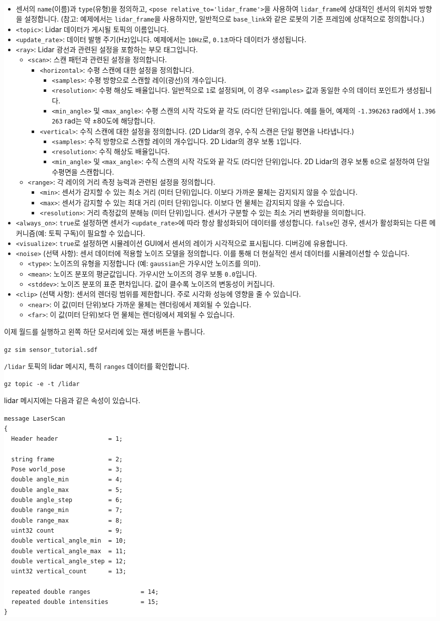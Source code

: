 *   센서의 `name`(이름)과 `type`(유형)을 정의하고, `<pose relative_to='lidar_frame'>`을 사용하여 `lidar_frame`에 상대적인 센서의 위치와 방향을 설정합니다. (참고: 예제에서는 `lidar_frame`을 사용하지만, 일반적으로 `base_link`와 같은 로봇의 기준 프레임에 상대적으로 정의합니다.)
*   `<topic>`: Lidar 데이터가 게시될 토픽의 이름입니다.
*   `<update_rate>`: 데이터 발행 주기(Hz)입니다. 예제에서는 `10Hz`로, `0.1초`마다 데이터가 생성됩니다.
*   `<ray>`: Lidar 광선과 관련된 설정을 포함하는 부모 태그입니다.
    *   `<scan>`: 스캔 패턴과 관련된 설정을 정의합니다.
        *   `<horizontal>`: 수평 스캔에 대한 설정을 정의합니다.
            *   `<samples>`: 수평 방향으로 스캔할 레이(광선)의 개수입니다.
            *   `<resolution>`: 수평 해상도 배율입니다. 일반적으로 `1`로 설정되며, 이 경우 `<samples>` 값과 동일한 수의 데이터 포인트가 생성됩니다.
            *   `<min_angle>` 및 `<max_angle>`: 수평 스캔의 시작 각도와 끝 각도 (라디안 단위)입니다. 예를 들어, 예제의 `-1.396263` rad에서 `1.396263` rad는 약 ±80도에 해당합니다.
        *   `<vertical>`: 수직 스캔에 대한 설정을 정의합니다. (2D Lidar의 경우, 수직 스캔은 단일 평면을 나타냅니다.)
            *   `<samples>`: 수직 방향으로 스캔할 레이의 개수입니다. 2D Lidar의 경우 보통 `1`입니다.
            *   `<resolution>`: 수직 해상도 배율입니다.
            *   `<min_angle>` 및 `<max_angle>`: 수직 스캔의 시작 각도와 끝 각도 (라디안 단위)입니다. 2D Lidar의 경우 보통 `0`으로 설정하여 단일 수평면을 스캔합니다.
    *   `<range>`: 각 레이의 거리 측정 능력과 관련된 설정을 정의합니다.
        *   `<min>`: 센서가 감지할 수 있는 최소 거리 (미터 단위)입니다. 이보다 가까운 물체는 감지되지 않을 수 있습니다.
        *   `<max>`: 센서가 감지할 수 있는 최대 거리 (미터 단위)입니다. 이보다 먼 물체는 감지되지 않을 수 있습니다.
        *   `<resolution>`: 거리 측정값의 분해능 (미터 단위)입니다. 센서가 구분할 수 있는 최소 거리 변화량을 의미합니다.
*   `<always_on>`: `true`로 설정하면 센서가 `<update_rate>`에 따라 항상 활성화되어 데이터를 생성합니다. `false`인 경우, 센서가 활성화되는 다른 메커니즘(예: 토픽 구독)이 필요할 수 있습니다.
*   `<visualize>`: `true`로 설정하면 시뮬레이션 GUI에서 센서의 레이가 시각적으로 표시됩니다. 디버깅에 유용합니다.
*   `<noise>` (선택 사항): 센서 데이터에 적용할 노이즈 모델을 정의합니다. 이를 통해 더 현실적인 센서 데이터를 시뮬레이션할 수 있습니다.
    *   `<type>`: 노이즈의 유형을 지정합니다 (예: `gaussian`은 가우시안 노이즈를 의미).
    *   `<mean>`: 노이즈 분포의 평균값입니다. 가우시안 노이즈의 경우 보통 `0.0`입니다.
    *   `<stddev>`: 노이즈 분포의 표준 편차입니다. 값이 클수록 노이즈의 변동성이 커집니다.
*   `<clip>` (선택 사항): 센서의 렌더링 범위를 제한합니다. 주로 시각화 성능에 영향을 줄 수 있습니다.
    *   `<near>`: 이 값(미터 단위)보다 가까운 물체는 렌더링에서 제외될 수 있습니다.
    *   `<far>`: 이 값(미터 단위)보다 먼 물체는 렌더링에서 제외될 수 있습니다.

이제 월드를 실행하고 왼쪽 하단 모서리에 있는 재생 버튼을 누릅니다.

`gz sim sensor_tutorial.sdf`

`/lidar` 토픽의 lidar 메시지, 특히 `ranges` 데이터를 확인합니다.

`gz topic -e -t /lidar`

lidar 메시지에는 다음과 같은 속성이 있습니다.

```
message LaserScan
{
  Header header              = 1;

  string frame               = 2;
  Pose world_pose            = 3;
  double angle_min           = 4;
  double angle_max           = 5;
  double angle_step          = 6;
  double range_min           = 7;
  double range_max           = 8;
  uint32 count               = 9;
  double vertical_angle_min  = 10;
  double vertical_angle_max  = 11;
  double vertical_angle_step = 12;
  uint32 vertical_count      = 13;

  repeated double ranges              = 14;
  repeated double intensities         = 15;
}
```
